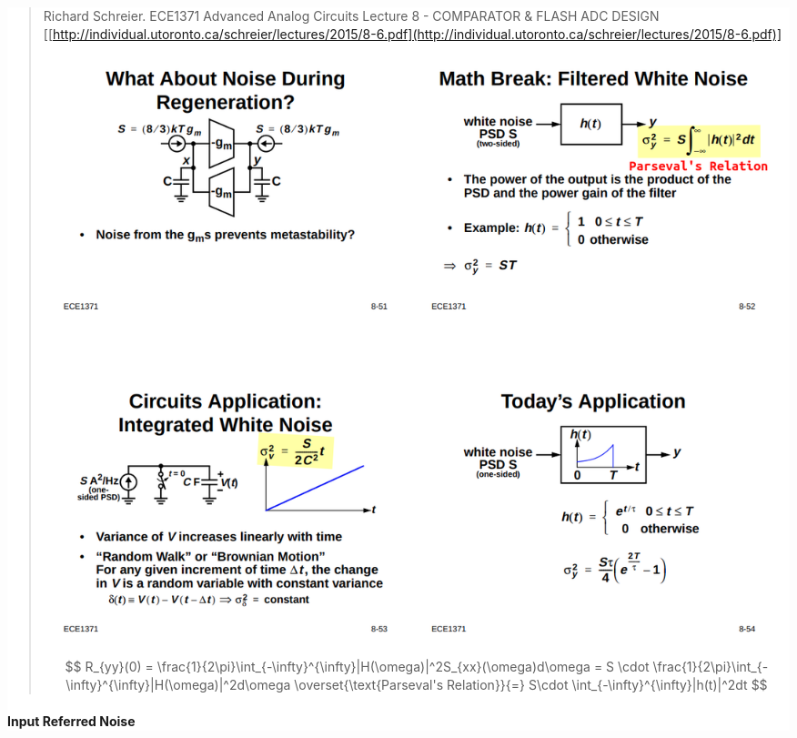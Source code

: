 > Richard Schreier. ECE1371 Advanced Analog Circuits Lecture 8 - COMPARATOR & FLASH ADC DESIGN [[http://individual.utoronto.ca/schreier/lectures/2015/8-6.pdf](http://individual.utoronto.ca/schreier/lectures/2015/8-6.pdf)]
>
> ![image-20250710221018596](comm/image-20250710221018596.png)
>
> 
> $$
> R_{yy}(0) = \frac{1}{2\pi}\int_{-\infty}^{\infty}|H(\omega)|^2S_{xx}(\omega)d\omega = S \cdot \frac{1}{2\pi}\int_{-\infty}^{\infty}|H(\omega)|^2d\omega \overset{\text{Parseval's Relation}}{=} S\cdot \int_{-\infty}^{\infty}|h(t)|^2dt
> $$



#### Input Referred Noise  
